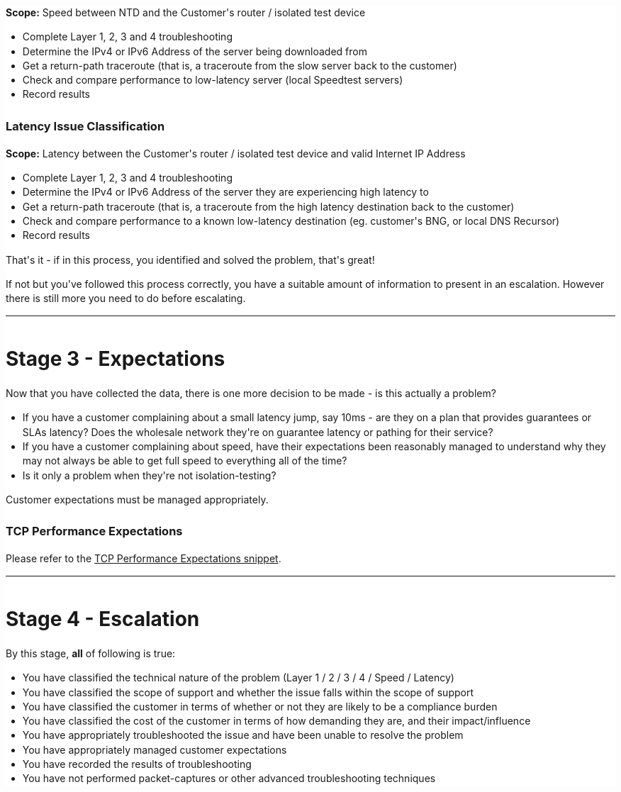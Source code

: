 **Scope:** Speed between NTD and the Customer's router / isolated test device

- Complete Layer 1, 2, 3 and 4 troubleshooting
- Determine the IPv4 or IPv6 Address of the server being downloaded from
- Get a return-path traceroute (that is, a traceroute from the slow server back to the customer)
- Check and compare performance to low-latency server (local Speedtest servers)
- Record results

### Latency Issue Classification

**Scope:** Latency between the Customer's router / isolated test device and valid Internet IP Address

- Complete Layer 1, 2, 3 and 4 troubleshooting
- Determine the IPv4 or IPv6 Address of the server they are experiencing high latency to
- Get a return-path traceroute (that is, a traceroute from the high latency destination back to the customer)
- Check and compare performance to a known low-latency destination (eg. customer's BNG, or local DNS Recursor)
- Record results

That's it - if in this process, you identified and solved the problem, that's great!

If not but you've followed this process correctly, you have a suitable amount of information to present in an escalation. However there is still more you need to do before escalating.

---

# Stage 3 - Expectations

Now that you have collected the data, there is one more decision to be made - is this actually a problem?

- If you have a customer complaining about a small latency jump, say 10ms - are they on a plan that provides guarantees or SLAs latency? Does the wholesale network they're on guarantee latency or pathing for their service?
- If you have a customer complaining about speed, have their expectations been reasonably managed to understand why they may not always be able to get full speed to everything all of the time?
- Is it only a problem when they're not isolation-testing?

Customer expectations must be managed appropriately.

### TCP Performance Expectations

Please refer to the [TCP Performance Expectations snippet](20241217-tcpperformance.md).

---

# Stage 4 - Escalation

By this stage, **all** of following is true:

- You have classified the technical nature of the problem (Layer 1 / 2 / 3 / 4 / Speed / Latency)
- You have classified the scope of support and whether the issue falls within the scope of support
- You have classified the customer in terms of whether or not they are likely to be a compliance burden
- You have classified the cost of the customer in terms of how demanding they are, and their impact/influence
- You have appropriately troubleshooted the issue and have been unable to resolve the problem
- You have appropriately managed customer expectations
- You have recorded the results of troubleshooting
- You have not performed packet-captures or other advanced troubleshooting techniques
